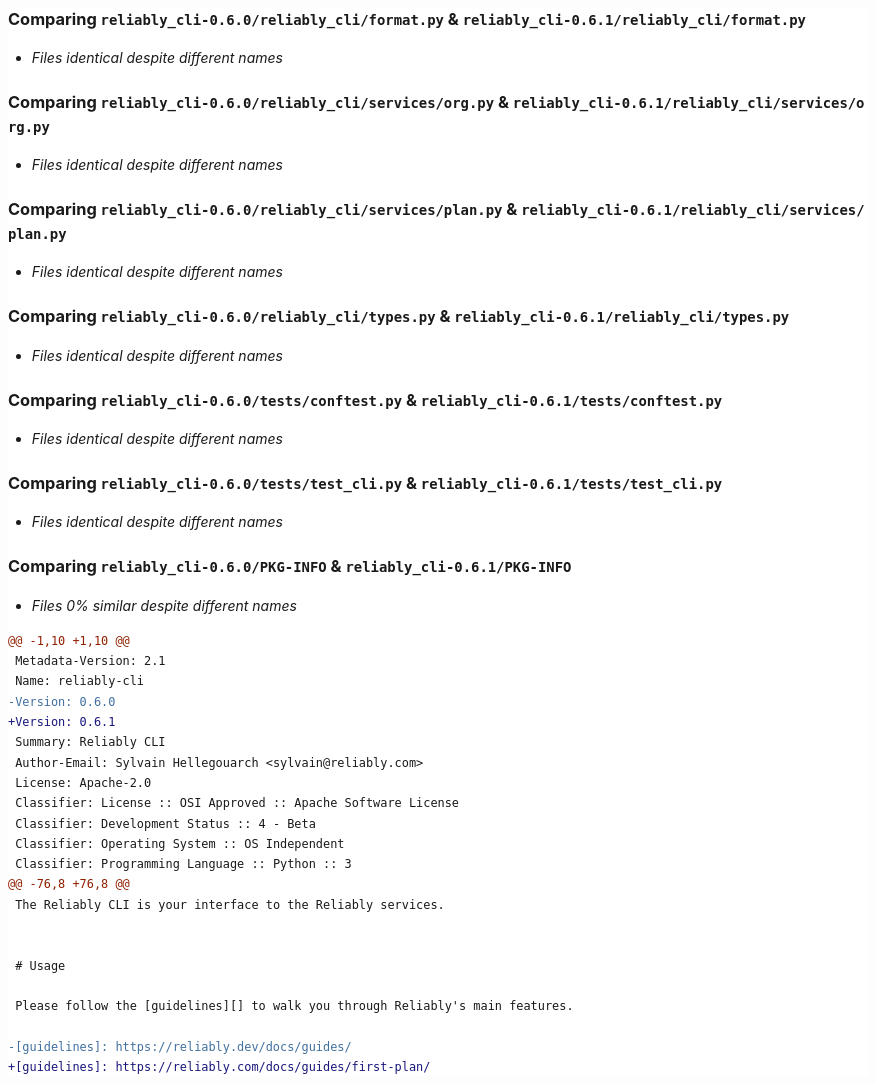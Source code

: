 ### Comparing `reliably_cli-0.6.0/reliably_cli/format.py` & `reliably_cli-0.6.1/reliably_cli/format.py`

 * *Files identical despite different names*

### Comparing `reliably_cli-0.6.0/reliably_cli/services/org.py` & `reliably_cli-0.6.1/reliably_cli/services/org.py`

 * *Files identical despite different names*

### Comparing `reliably_cli-0.6.0/reliably_cli/services/plan.py` & `reliably_cli-0.6.1/reliably_cli/services/plan.py`

 * *Files identical despite different names*

### Comparing `reliably_cli-0.6.0/reliably_cli/types.py` & `reliably_cli-0.6.1/reliably_cli/types.py`

 * *Files identical despite different names*

### Comparing `reliably_cli-0.6.0/tests/conftest.py` & `reliably_cli-0.6.1/tests/conftest.py`

 * *Files identical despite different names*

### Comparing `reliably_cli-0.6.0/tests/test_cli.py` & `reliably_cli-0.6.1/tests/test_cli.py`

 * *Files identical despite different names*

### Comparing `reliably_cli-0.6.0/PKG-INFO` & `reliably_cli-0.6.1/PKG-INFO`

 * *Files 0% similar despite different names*

```diff
@@ -1,10 +1,10 @@
 Metadata-Version: 2.1
 Name: reliably-cli
-Version: 0.6.0
+Version: 0.6.1
 Summary: Reliably CLI
 Author-Email: Sylvain Hellegouarch <sylvain@reliably.com>
 License: Apache-2.0
 Classifier: License :: OSI Approved :: Apache Software License
 Classifier: Development Status :: 4 - Beta
 Classifier: Operating System :: OS Independent
 Classifier: Programming Language :: Python :: 3
@@ -76,8 +76,8 @@
 The Reliably CLI is your interface to the Reliably services. 
 
 
 # Usage
 
 Please follow the [guidelines][] to walk you through Reliably's main features.
 
-[guidelines]: https://reliably.dev/docs/guides/
+[guidelines]: https://reliably.com/docs/guides/first-plan/
```
